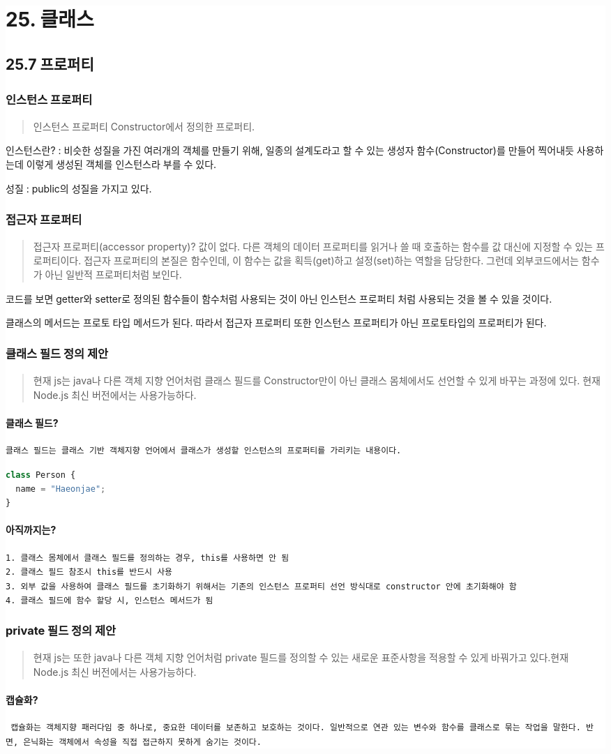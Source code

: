 # 25. 클래스

## 25.7 프로퍼티

### 인스턴스 프로퍼티

> 인스턴스 프로퍼티 Constructor에서 정의한 프로퍼티.

인스턴스란? : 비슷한 성질을 가진 여러개의 객체를 만들기 위해, 일종의 설계도라고 할 수 있는 생성자 함수(Constructor)를 만들어 찍어내듯 사용하는데 이렇게 생성된 객체를 인스턴스라 부를 수 있다.

성질 :
public의 성질을 가지고 있다.

### 접근자 프로퍼티

> 접근자 프로퍼티(accessor property)? 값이 없다. 다른 객체의 데이터 프로퍼티를 읽거나 쓸 때 호출하는 함수를 값 대신에 지정할 수 있는 프로퍼티이다. 접근자 프로퍼티의 본질은 함수인데, 이 함수는 값을 획득(get)하고 설정(set)하는 역할을 담당한다. 그런데 외부코드에서는 함수가 아닌 일반적 프로퍼티처럼 보인다.

코드를 보면 getter와 setter로 정의된 함수들이 함수처럼 사용되는 것이 아닌 인스턴스 프로퍼티 처럼 사용되는 것을 볼 수 있을 것이다.

클래스의 메서드는 프로토 타입 메서드가 된다. 따라서 접근자 프로퍼티 또한 인스턴스 프로퍼티가 아닌 프로토타입의 프로퍼티가 된다.

### 클래스 필드 정의 제안

> 현재 js는 java나 다른 객체 지향 언어처럼 클래스 필드를 Constructor만이 아닌 클래스 몸체에서도 선언할 수 있게 바꾸는 과정에 있다. 현재 Node.js 최신 버전에서는 사용가능하다.

#### 클래스 필드?

    클래스 필드는 클래스 기반 객체지향 언어에서 클래스가 생성할 인스턴스의 프로퍼티를 가리키는 내용이다.

```js
class Person {
  name = "Haeonjae";
}
```

#### 아직까지는?

    1. 클래스 몸체에서 클래스 필드를 정의하는 경우, this를 사용하면 안 됨
    2. 클래스 필드 참조시 this를 반드시 사용
    3. 외부 값을 사용하여 클래스 필드를 초기화하기 위해서는 기존의 인스턴스 프로퍼티 선언 방식대로 constructor 안에 초기화해야 함
    4. 클래스 필드에 함수 할당 시, 인스턴스 메서드가 됨

### private 필드 정의 제안

> 현재 js는 또한 java나 다른 객체 지향 언어처럼 private 필드를 정의할 수 있는 새로운 표준사항을 적용할 수 있게 바꿔가고 있다.현재 Node.js 최신 버전에서는 사용가능하다.

#### 캡슐화?

     캡슐화는 객체지향 패러다임 중 하나로, 중요한 데이터를 보존하고 보호하는 것이다. 일반적으로 연관 있는 변수와 함수를 클래스로 묶는 작업을 말한다. 반면, 은닉화는 객체에서 속성을 직접 접근하지 못하게 숨기는 것이다.
